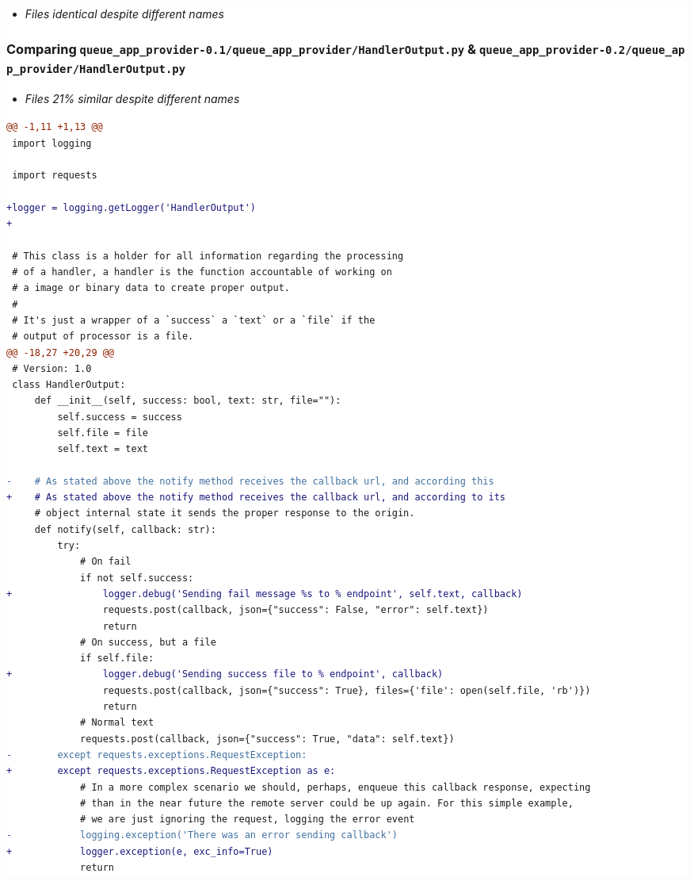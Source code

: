  * *Files identical despite different names*

### Comparing `queue_app_provider-0.1/queue_app_provider/HandlerOutput.py` & `queue_app_provider-0.2/queue_app_provider/HandlerOutput.py`

 * *Files 21% similar despite different names*

```diff
@@ -1,11 +1,13 @@
 import logging
 
 import requests
 
+logger = logging.getLogger('HandlerOutput')
+
 
 # This class is a holder for all information regarding the processing
 # of a handler, a handler is the function accountable of working on
 # a image or binary data to create proper output.
 #
 # It's just a wrapper of a `success` a `text` or a `file` if the
 # output of processor is a file.
@@ -18,27 +20,29 @@
 # Version: 1.0
 class HandlerOutput:
     def __init__(self, success: bool, text: str, file=""):
         self.success = success
         self.file = file
         self.text = text
 
-    # As stated above the notify method receives the callback url, and according this
+    # As stated above the notify method receives the callback url, and according to its
     # object internal state it sends the proper response to the origin.
     def notify(self, callback: str):
         try:
             # On fail
             if not self.success:
+                logger.debug('Sending fail message %s to % endpoint', self.text, callback)
                 requests.post(callback, json={"success": False, "error": self.text})
                 return
             # On success, but a file
             if self.file:
+                logger.debug('Sending success file to % endpoint', callback)
                 requests.post(callback, json={"success": True}, files={'file': open(self.file, 'rb')})
                 return
             # Normal text
             requests.post(callback, json={"success": True, "data": self.text})
-        except requests.exceptions.RequestException:
+        except requests.exceptions.RequestException as e:
             # In a more complex scenario we should, perhaps, enqueue this callback response, expecting
             # than in the near future the remote server could be up again. For this simple example,
             # we are just ignoring the request, logging the error event
-            logging.exception('There was an error sending callback')
+            logger.exception(e, exc_info=True)
             return
```
